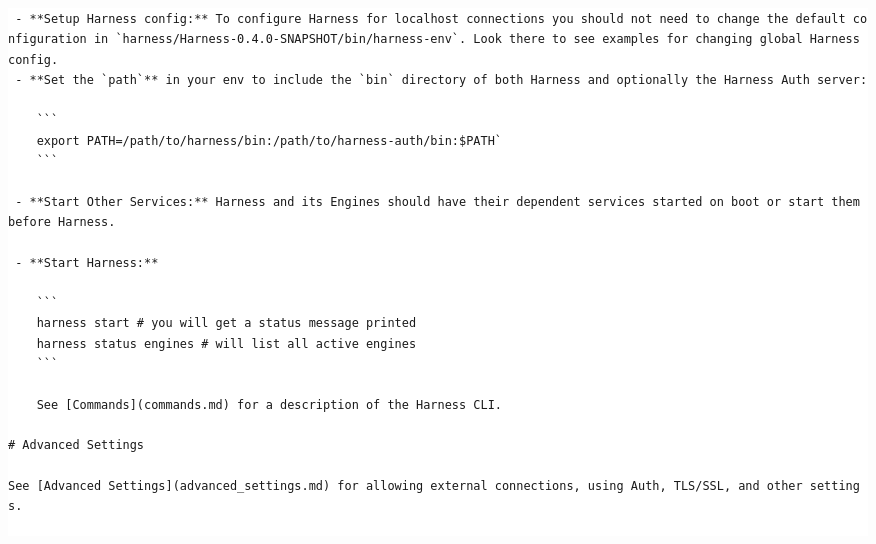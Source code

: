 ```
 - **Setup Harness config:** To configure Harness for localhost connections you should not need to change the default configuration in `harness/Harness-0.4.0-SNAPSHOT/bin/harness-env`. Look there to see examples for changing global Harness config.
 - **Set the `path`** in your env to include the `bin` directory of both Harness and optionally the Harness Auth server: 

    ```
    export PATH=/path/to/harness/bin:/path/to/harness-auth/bin:$PATH`
    ```
    
 - **Start Other Services:** Harness and its Engines should have their dependent services started on boot or start them before Harness.
 
 - **Start Harness:**

    ```
    harness start # you will get a status message printed
    harness status engines # will list all active engines
    ```

    See [Commands](commands.md) for a description of the Harness CLI.
    
# Advanced Settings

See [Advanced Settings](advanced_settings.md) for allowing external connections, using Auth, TLS/SSL, and other settings.

